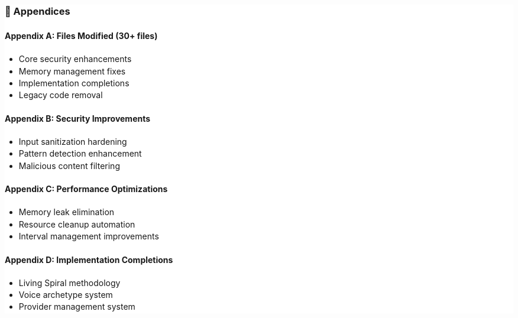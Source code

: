 
### 📎 Appendices

#### Appendix A: Files Modified (30+ files)
- Core security enhancements
- Memory management fixes  
- Implementation completions
- Legacy code removal

#### Appendix B: Security Improvements
- Input sanitization hardening
- Pattern detection enhancement
- Malicious content filtering

#### Appendix C: Performance Optimizations  
- Memory leak elimination
- Resource cleanup automation
- Interval management improvements

#### Appendix D: Implementation Completions
- Living Spiral methodology
- Voice archetype system
- Provider management system